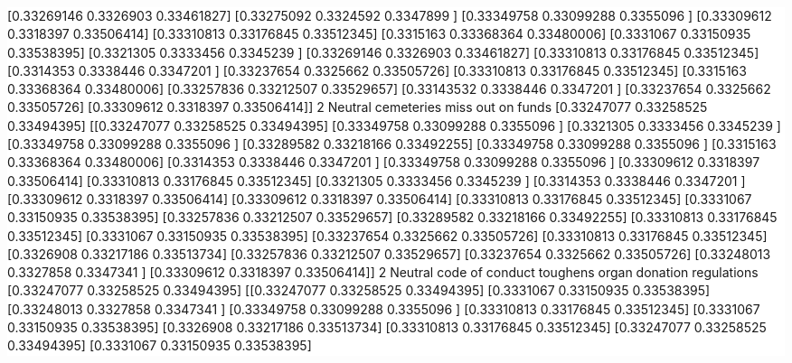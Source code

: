  [0.33269146 0.3326903  0.33461827]
 [0.33275092 0.3324592  0.3347899 ]
 [0.33349758 0.33099288 0.3355096 ]
 [0.33309612 0.3318397  0.33506414]
 [0.33310813 0.33176845 0.33512345]
 [0.3315163  0.33368364 0.33480006]
 [0.3331067  0.33150935 0.33538395]
 [0.3321305  0.3333456  0.3345239 ]
 [0.33269146 0.3326903  0.33461827]
 [0.33310813 0.33176845 0.33512345]
 [0.3314353  0.3338446  0.3347201 ]
 [0.33237654 0.3325662  0.33505726]
 [0.33310813 0.33176845 0.33512345]
 [0.3315163  0.33368364 0.33480006]
 [0.33257836 0.33212507 0.33529657]
 [0.33143532 0.3338446  0.3347201 ]
 [0.33237654 0.3325662  0.33505726]
 [0.33309612 0.3318397  0.33506414]]
2
Neutral
cemeteries miss out on funds
[0.33247077 0.33258525 0.33494395]
[[0.33247077 0.33258525 0.33494395]
 [0.33349758 0.33099288 0.3355096 ]
 [0.3321305  0.3333456  0.3345239 ]
 [0.33349758 0.33099288 0.3355096 ]
 [0.33289582 0.33218166 0.33492255]
 [0.33349758 0.33099288 0.3355096 ]
 [0.3315163  0.33368364 0.33480006]
 [0.3314353  0.3338446  0.3347201 ]
 [0.33349758 0.33099288 0.3355096 ]
 [0.33309612 0.3318397  0.33506414]
 [0.33310813 0.33176845 0.33512345]
 [0.3321305  0.3333456  0.3345239 ]
 [0.3314353  0.3338446  0.3347201 ]
 [0.33309612 0.3318397  0.33506414]
 [0.33309612 0.3318397  0.33506414]
 [0.33310813 0.33176845 0.33512345]
 [0.3331067  0.33150935 0.33538395]
 [0.33257836 0.33212507 0.33529657]
 [0.33289582 0.33218166 0.33492255]
 [0.33310813 0.33176845 0.33512345]
 [0.3331067  0.33150935 0.33538395]
 [0.33237654 0.3325662  0.33505726]
 [0.33310813 0.33176845 0.33512345]
 [0.3326908  0.33217186 0.33513734]
 [0.33257836 0.33212507 0.33529657]
 [0.33237654 0.3325662  0.33505726]
 [0.33248013 0.3327858  0.3347341 ]
 [0.33309612 0.3318397  0.33506414]]
2
Neutral
code of conduct toughens organ donation regulations
[0.33247077 0.33258525 0.33494395]
[[0.33247077 0.33258525 0.33494395]
 [0.3331067  0.33150935 0.33538395]
 [0.33248013 0.3327858  0.3347341 ]
 [0.33349758 0.33099288 0.3355096 ]
 [0.33310813 0.33176845 0.33512345]
 [0.3331067  0.33150935 0.33538395]
 [0.3326908  0.33217186 0.33513734]
 [0.33310813 0.33176845 0.33512345]
 [0.33247077 0.33258525 0.33494395]
 [0.3331067  0.33150935 0.33538395]